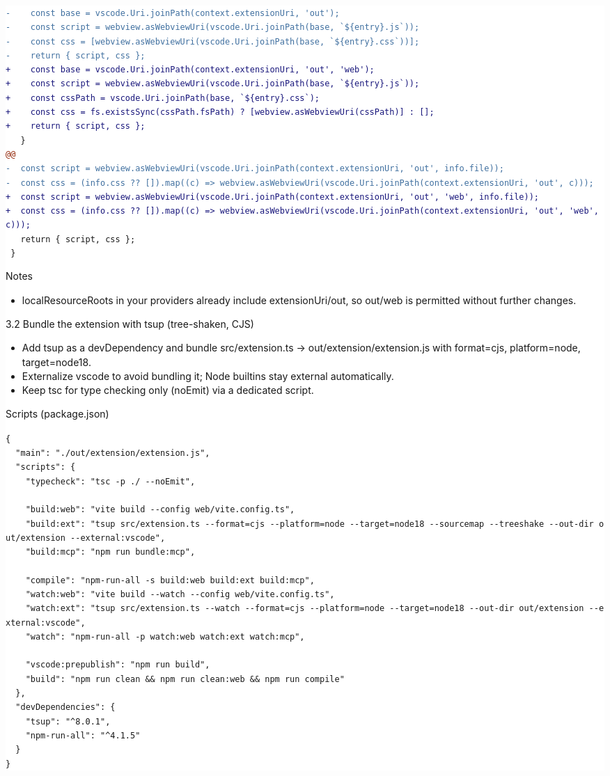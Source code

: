 ```diff
-    const base = vscode.Uri.joinPath(context.extensionUri, 'out');
-    const script = webview.asWebviewUri(vscode.Uri.joinPath(base, `${entry}.js`));
-    const css = [webview.asWebviewUri(vscode.Uri.joinPath(base, `${entry}.css`))];
-    return { script, css };
+    const base = vscode.Uri.joinPath(context.extensionUri, 'out', 'web');
+    const script = webview.asWebviewUri(vscode.Uri.joinPath(base, `${entry}.js`));
+    const cssPath = vscode.Uri.joinPath(base, `${entry}.css`);
+    const css = fs.existsSync(cssPath.fsPath) ? [webview.asWebviewUri(cssPath)] : [];
+    return { script, css };
   }
@@
-  const script = webview.asWebviewUri(vscode.Uri.joinPath(context.extensionUri, 'out', info.file));
-  const css = (info.css ?? []).map((c) => webview.asWebviewUri(vscode.Uri.joinPath(context.extensionUri, 'out', c)));
+  const script = webview.asWebviewUri(vscode.Uri.joinPath(context.extensionUri, 'out', 'web', info.file));
+  const css = (info.css ?? []).map((c) => webview.asWebviewUri(vscode.Uri.joinPath(context.extensionUri, 'out', 'web', c)));
   return { script, css };
 }
```

Notes
- localResourceRoots in your providers already include extensionUri/out, so out/web is permitted without further changes.


3.2 Bundle the extension with tsup (tree-shaken, CJS)
- Add tsup as a devDependency and bundle src/extension.ts → out/extension/extension.js with format=cjs, platform=node, target=node18.
- Externalize vscode to avoid bundling it; Node builtins stay external automatically.
- Keep tsc for type checking only (noEmit) via a dedicated script.

Scripts (package.json)
```jsonc
{
  "main": "./out/extension/extension.js",
  "scripts": {
    "typecheck": "tsc -p ./ --noEmit",

    "build:web": "vite build --config web/vite.config.ts",
    "build:ext": "tsup src/extension.ts --format=cjs --platform=node --target=node18 --sourcemap --treeshake --out-dir out/extension --external:vscode",
    "build:mcp": "npm run bundle:mcp",

    "compile": "npm-run-all -s build:web build:ext build:mcp",
    "watch:web": "vite build --watch --config web/vite.config.ts",
    "watch:ext": "tsup src/extension.ts --watch --format=cjs --platform=node --target=node18 --out-dir out/extension --external:vscode",
    "watch": "npm-run-all -p watch:web watch:ext watch:mcp",

    "vscode:prepublish": "npm run build",
    "build": "npm run clean && npm run clean:web && npm run compile"
  },
  "devDependencies": {
    "tsup": "^8.0.1",
    "npm-run-all": "^4.1.5"
  }
}
```
